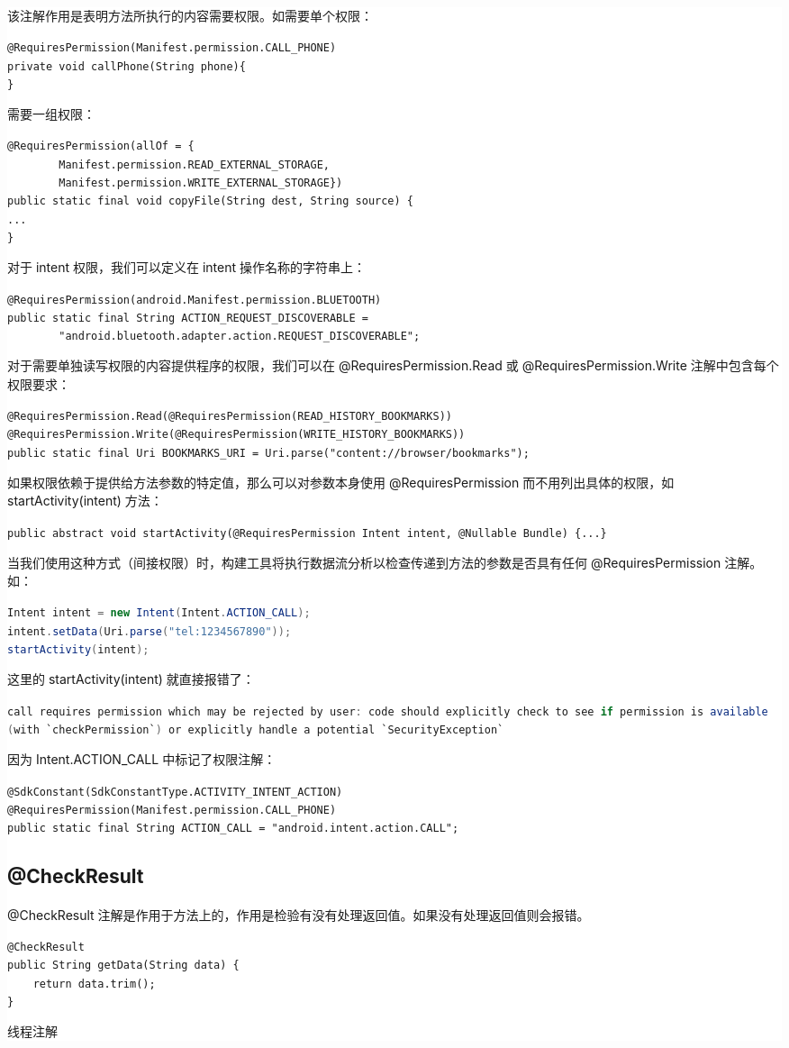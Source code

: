 该注解作用是表明方法所执行的内容需要权限。如需要单个权限：
```
@RequiresPermission(Manifest.permission.CALL_PHONE)
private void callPhone(String phone){
}
```
需要一组权限：
```
@RequiresPermission(allOf = {
        Manifest.permission.READ_EXTERNAL_STORAGE,
        Manifest.permission.WRITE_EXTERNAL_STORAGE})
public static final void copyFile(String dest, String source) {
...
}
```
对于 intent 权限，我们可以定义在 intent 操作名称的字符串上：

```
@RequiresPermission(android.Manifest.permission.BLUETOOTH)
public static final String ACTION_REQUEST_DISCOVERABLE =
        "android.bluetooth.adapter.action.REQUEST_DISCOVERABLE";
```
对于需要单独读写权限的内容提供程序的权限，我们可以在 @RequiresPermission.Read 或 @RequiresPermission.Write 注解中包含每个权限要求：
``` 
@RequiresPermission.Read(@RequiresPermission(READ_HISTORY_BOOKMARKS))
@RequiresPermission.Write(@RequiresPermission(WRITE_HISTORY_BOOKMARKS))
public static final Uri BOOKMARKS_URI = Uri.parse("content://browser/bookmarks");
```
如果权限依赖于提供给方法参数的特定值，那么可以对参数本身使用 @RequiresPermission 而不用列出具体的权限，如 startActivity(intent) 方法：
```
public abstract void startActivity(@RequiresPermission Intent intent, @Nullable Bundle) {...}
```
当我们使用这种方式（间接权限）时，构建工具将执行数据流分析以检查传递到方法的参数是否具有任何 @RequiresPermission 注解。如：
``` java
Intent intent = new Intent(Intent.ACTION_CALL);
intent.setData(Uri.parse("tel:1234567890"));
startActivity(intent);
```
这里的 startActivity(intent) 就直接报错了：
``` java
call requires permission which may be rejected by user: code should explicitly check to see if permission is available (with `checkPermission`) or explicitly handle a potential `SecurityException`
```
因为 Intent.ACTION_CALL 中标记了权限注解：
```
@SdkConstant(SdkConstantType.ACTIVITY_INTENT_ACTION)
@RequiresPermission(Manifest.permission.CALL_PHONE)
public static final String ACTION_CALL = "android.intent.action.CALL";
```

## @CheckResult

@CheckResult 注解是作用于方法上的，作用是检验有没有处理返回值。如果没有处理返回值则会报错。
```
@CheckResult
public String getData(String data) {
    return data.trim();
}
```
线程注解
